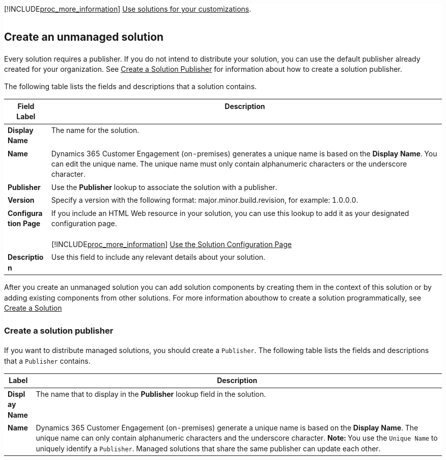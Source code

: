  [!INCLUDE[proc_more_information](../includes/proc-more-information.md)] [Use solutions for your customizations](../customize/use-solutions-for-your-customizations.md).  

<a name="BKMK_CreateUnmanagedSolution"></a>   
## Create an unmanaged solution  
 Every solution requires a publisher. If you do not intend to distribute your solution, you can use the default publisher already created for your organization. See [Create a Solution Publisher](create-export-import-unmanaged-solution.md#BKMK_CreateSolutionPublisher) for information about how to create a solution publisher.  

 The following table lists the fields and descriptions that a solution contains.  


|      Field Label       |                                                                                                                                                              Description                                                                                                                                                               |
|------------------------|----------------------------------------------------------------------------------------------------------------------------------------------------------------------------------------------------------------------------------------------------------------------------------------------------------------------------------------|
|    **Display Name**    |                                                                                                                                                       The name for the solution.                                                                                                                                                       |
|        **Name**        |                                     Dynamics 365 Customer Engagement (on-premises) generates a unique name is based on the **Display Name**. You can edit the unique name. The unique name must only contain alphanumeric characters or the underscore character.                                     |
|     **Publisher**      |                                                                                                                                Use the **Publisher** lookup to associate the solution with a publisher.                                                                                                                                |
|      **Version**       |                                                                                                                     Specify a version with the following format: major.minor.build.revision, for example: 1.0.0.0.                                                                                                                     |
| **Configuration Page** | If you include an HTML Web resource in your solution, you can use this lookup to add it as your designated configuration page.<br /><br /> [!INCLUDE[proc_more_information](../includes/proc-more-information.md)] [Use the Solution Configuration Page](create-export-import-unmanaged-solution.md#BKMK_UseSolutionConfigurationPage) |
|    **Description**     |                                                                                                                                  Use this field to include any relevant details about your solution.                                                                                                                                   |

 After you create an unmanaged solution you can add solution components by creating them in the context of this solution or by adding existing components from other solutions. For more information abouthow to create a solution programmatically, see [Create a Solution](work-solutions.md#BKMK_CreateASolution)  

<a name="BKMK_CreateSolutionPublisher"></a>   
### Create a solution publisher  
 If you want to distribute managed solutions, you should create a `Publisher`. The following table lists the fields and descriptions that a `Publisher` contains.  


|          Label          |                                                                                                                                                                                                       Description                                                                                                                                                                                                        |
|-------------------------|--------------------------------------------------------------------------------------------------------------------------------------------------------------------------------------------------------------------------------------------------------------------------------------------------------------------------------------------------------------------------------------------------------------------------|
|    **Display Name**     |                                                                                                                                                                       The name that to display in the **Publisher** lookup field in the solution.                                                                                                                                                                        |
|        **Name**         |                               Dynamics 365 Customer Engagement (on-premises) generate a unique name is based on the **Display Name**. The unique name can only contain alphanumeric characters and the underscore character. **Note:**  You use the `Unique Name` to uniquely identify a `Publisher`. Managed solutions that share the same publisher can update each other.                               |